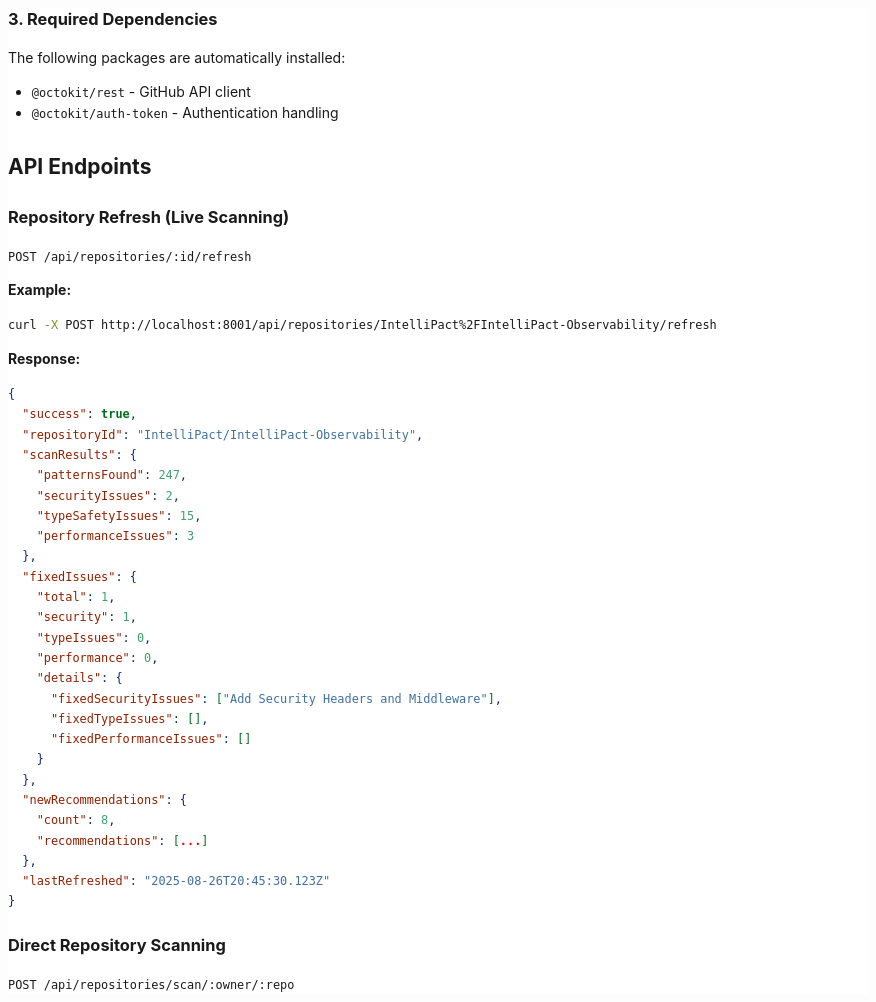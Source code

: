 ### 3. Required Dependencies

The following packages are automatically installed:
- `@octokit/rest` - GitHub API client
- `@octokit/auth-token` - Authentication handling

## API Endpoints

### Repository Refresh (Live Scanning)
```bash
POST /api/repositories/:id/refresh
```

**Example:**
```bash
curl -X POST http://localhost:8001/api/repositories/IntelliPact%2FIntelliPact-Observability/refresh
```

**Response:**
```json
{
  "success": true,
  "repositoryId": "IntelliPact/IntelliPact-Observability",
  "scanResults": {
    "patternsFound": 247,
    "securityIssues": 2,
    "typeSafetyIssues": 15,
    "performanceIssues": 3
  },
  "fixedIssues": {
    "total": 1,
    "security": 1,
    "typeIssues": 0,
    "performance": 0,
    "details": {
      "fixedSecurityIssues": ["Add Security Headers and Middleware"],
      "fixedTypeIssues": [],
      "fixedPerformanceIssues": []
    }
  },
  "newRecommendations": {
    "count": 8,
    "recommendations": [...]
  },
  "lastRefreshed": "2025-08-26T20:45:30.123Z"
}
```

### Direct Repository Scanning
```bash
POST /api/repositories/scan/:owner/:repo
```
